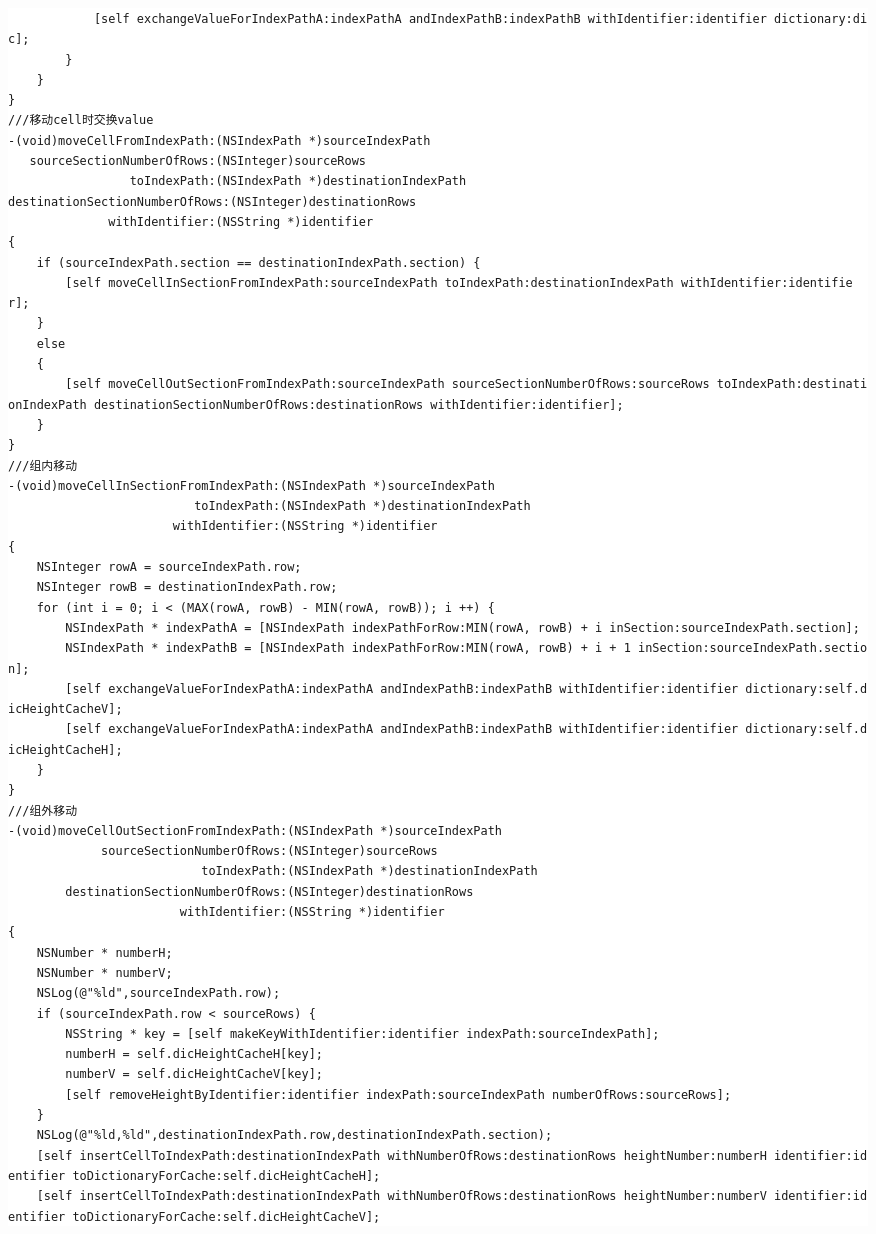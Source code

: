 ```
            [self exchangeValueForIndexPathA:indexPathA andIndexPathB:indexPathB withIdentifier:identifier dictionary:dic];
        }
    }
}
///移动cell时交换value
-(void)moveCellFromIndexPath:(NSIndexPath *)sourceIndexPath
   sourceSectionNumberOfRows:(NSInteger)sourceRows
                 toIndexPath:(NSIndexPath *)destinationIndexPath
destinationSectionNumberOfRows:(NSInteger)destinationRows
              withIdentifier:(NSString *)identifier
{
    if (sourceIndexPath.section == destinationIndexPath.section) {
        [self moveCellInSectionFromIndexPath:sourceIndexPath toIndexPath:destinationIndexPath withIdentifier:identifier];
    }
    else
    {
        [self moveCellOutSectionFromIndexPath:sourceIndexPath sourceSectionNumberOfRows:sourceRows toIndexPath:destinationIndexPath destinationSectionNumberOfRows:destinationRows withIdentifier:identifier];
    }
}
///组内移动
-(void)moveCellInSectionFromIndexPath:(NSIndexPath *)sourceIndexPath
                          toIndexPath:(NSIndexPath *)destinationIndexPath
                       withIdentifier:(NSString *)identifier
{
    NSInteger rowA = sourceIndexPath.row;
    NSInteger rowB = destinationIndexPath.row;
    for (int i = 0; i < (MAX(rowA, rowB) - MIN(rowA, rowB)); i ++) {
        NSIndexPath * indexPathA = [NSIndexPath indexPathForRow:MIN(rowA, rowB) + i inSection:sourceIndexPath.section];
        NSIndexPath * indexPathB = [NSIndexPath indexPathForRow:MIN(rowA, rowB) + i + 1 inSection:sourceIndexPath.section];
        [self exchangeValueForIndexPathA:indexPathA andIndexPathB:indexPathB withIdentifier:identifier dictionary:self.dicHeightCacheV];
        [self exchangeValueForIndexPathA:indexPathA andIndexPathB:indexPathB withIdentifier:identifier dictionary:self.dicHeightCacheH];
    }
}
///组外移动
-(void)moveCellOutSectionFromIndexPath:(NSIndexPath *)sourceIndexPath
             sourceSectionNumberOfRows:(NSInteger)sourceRows
                           toIndexPath:(NSIndexPath *)destinationIndexPath
        destinationSectionNumberOfRows:(NSInteger)destinationRows
                        withIdentifier:(NSString *)identifier
{
    NSNumber * numberH;
    NSNumber * numberV;
    NSLog(@"%ld",sourceIndexPath.row);
    if (sourceIndexPath.row < sourceRows) {
        NSString * key = [self makeKeyWithIdentifier:identifier indexPath:sourceIndexPath];
        numberH = self.dicHeightCacheH[key];
        numberV = self.dicHeightCacheV[key];
        [self removeHeightByIdentifier:identifier indexPath:sourceIndexPath numberOfRows:sourceRows];
    }
    NSLog(@"%ld,%ld",destinationIndexPath.row,destinationIndexPath.section);
    [self insertCellToIndexPath:destinationIndexPath withNumberOfRows:destinationRows heightNumber:numberH identifier:identifier toDictionaryForCache:self.dicHeightCacheH];
    [self insertCellToIndexPath:destinationIndexPath withNumberOfRows:destinationRows heightNumber:numberV identifier:identifier toDictionaryForCache:self.dicHeightCacheV];
```